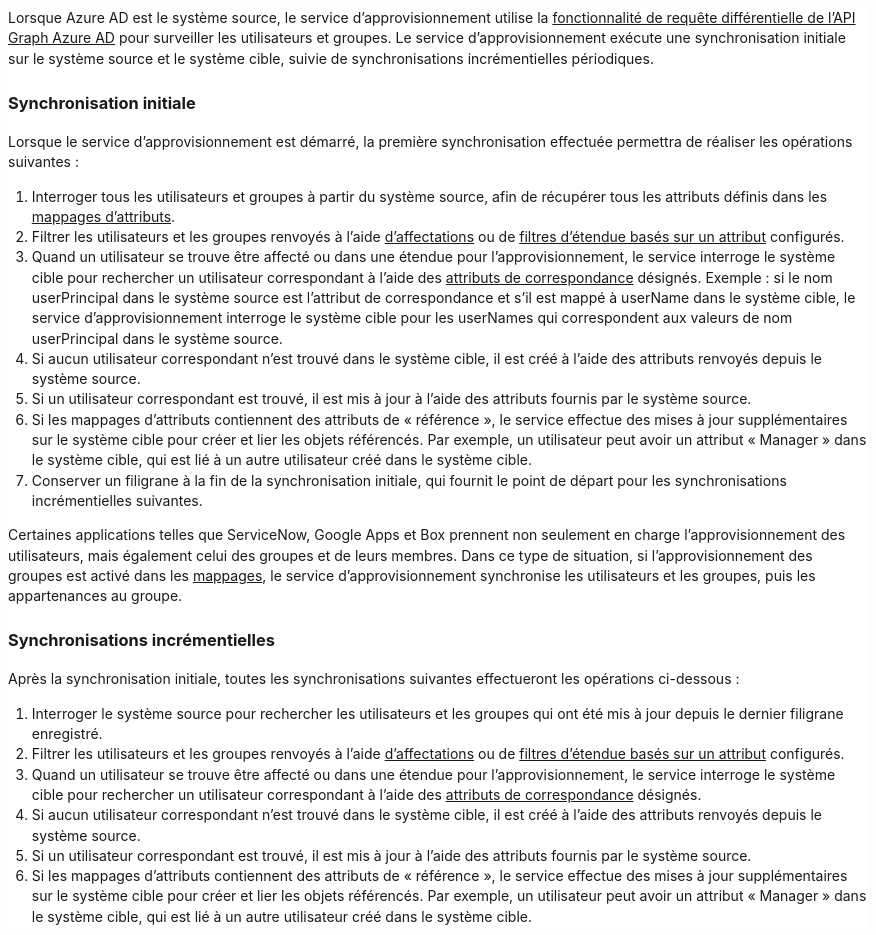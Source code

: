 Lorsque Azure AD est le système source, le service d’approvisionnement utilise la [fonctionnalité de requête différentielle de l’API Graph Azure AD](https://msdn.microsoft.com/Library/Azure/Ad/Graph/howto/azure-ad-graph-api-differential-query) pour surveiller les utilisateurs et groupes. Le service d’approvisionnement exécute une synchronisation initiale sur le système source et le système cible, suivie de synchronisations incrémentielles périodiques. 

### <a name="initial-sync"></a>Synchronisation initiale
Lorsque le service d’approvisionnement est démarré, la première synchronisation effectuée permettra de réaliser les opérations suivantes :

1. Interroger tous les utilisateurs et groupes à partir du système source, afin de récupérer tous les attributs définis dans les [mappages d’attributs](active-directory-saas-customizing-attribute-mappings.md).
2. Filtrer les utilisateurs et les groupes renvoyés à l’aide [d’affectations](manage-apps/assign-user-or-group-access-portal.md) ou de [filtres d’étendue basés sur un attribut](active-directory-saas-scoping-filters.md) configurés.
3. Quand un utilisateur se trouve être affecté ou dans une étendue pour l’approvisionnement, le service interroge le système cible pour rechercher un utilisateur correspondant à l’aide des [attributs de correspondance](active-directory-saas-customizing-attribute-mappings.md#understanding-attribute-mapping-properties) désignés. Exemple : si le nom userPrincipal dans le système source est l’attribut de correspondance et s’il est mappé à userName dans le système cible, le service d’approvisionnement interroge le système cible pour les userNames qui correspondent aux valeurs de nom userPrincipal dans le système source.
4. Si aucun utilisateur correspondant n’est trouvé dans le système cible, il est créé à l’aide des attributs renvoyés depuis le système source.
5. Si un utilisateur correspondant est trouvé, il est mis à jour à l’aide des attributs fournis par le système source.
6. Si les mappages d’attributs contiennent des attributs de « référence », le service effectue des mises à jour supplémentaires sur le système cible pour créer et lier les objets référencés. Par exemple, un utilisateur peut avoir un attribut « Manager » dans le système cible, qui est lié à un autre utilisateur créé dans le système cible.
7. Conserver un filigrane à la fin de la synchronisation initiale, qui fournit le point de départ pour les synchronisations incrémentielles suivantes.

Certaines applications telles que ServiceNow, Google Apps et Box prennent non seulement en charge l’approvisionnement des utilisateurs, mais également celui des groupes et de leurs membres. Dans ce type de situation, si l’approvisionnement des groupes est activé dans les [mappages](active-directory-saas-customizing-attribute-mappings.md), le service d’approvisionnement synchronise les utilisateurs et les groupes, puis les appartenances au groupe. 

### <a name="incremental-syncs"></a>Synchronisations incrémentielles
Après la synchronisation initiale, toutes les synchronisations suivantes effectueront les opérations ci-dessous :

1. Interroger le système source pour rechercher les utilisateurs et les groupes qui ont été mis à jour depuis le dernier filigrane enregistré.
2. Filtrer les utilisateurs et les groupes renvoyés à l’aide [d’affectations](manage-apps/assign-user-or-group-access-portal.md) ou de [filtres d’étendue basés sur un attribut](active-directory-saas-scoping-filters.md) configurés.
3. Quand un utilisateur se trouve être affecté ou dans une étendue pour l’approvisionnement, le service interroge le système cible pour rechercher un utilisateur correspondant à l’aide des [attributs de correspondance](active-directory-saas-customizing-attribute-mappings.md#understanding-attribute-mapping-properties) désignés.
4. Si aucun utilisateur correspondant n’est trouvé dans le système cible, il est créé à l’aide des attributs renvoyés depuis le système source.
5. Si un utilisateur correspondant est trouvé, il est mis à jour à l’aide des attributs fournis par le système source.
6. Si les mappages d’attributs contiennent des attributs de « référence », le service effectue des mises à jour supplémentaires sur le système cible pour créer et lier les objets référencés. Par exemple, un utilisateur peut avoir un attribut « Manager » dans le système cible, qui est lié à un autre utilisateur créé dans le système cible.